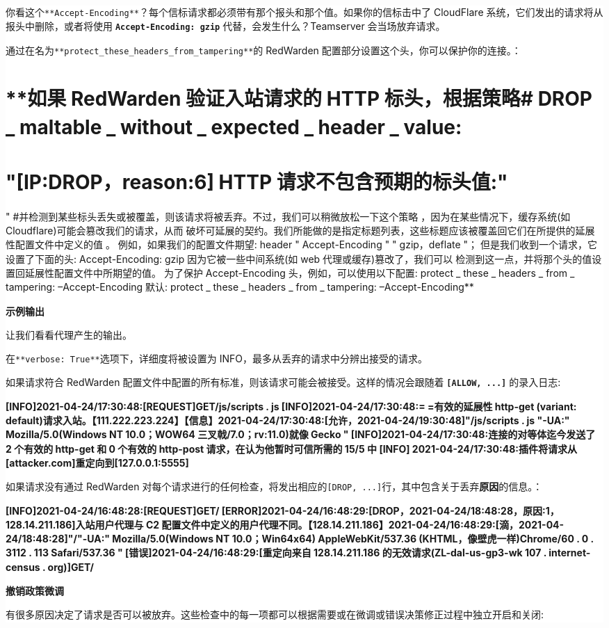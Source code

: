你看这个`**Accept-Encoding**`？每个信标请求都必须带有那个报头和那个值。如果你的信标击中了 CloudFlare 系统，它们发出的请求将从报头中删除，或者将使用 **`Accept-Encoding: gzip`** 代替，会发生什么？Teamserver 会当场放弃请求。

通过在名为`**protect_these_headers_from_tampering**`的 RedWarden 配置部分设置这个头，你可以保护你的连接。：

# **如果 RedWarden 验证入站请求的 HTTP 标头，根据策略# DROP _ maltable _ without _ expected _ header _ value:
# "[IP:DROP，reason:6] HTTP 请求不包含预期的标头值:"
" #并检测到某些标头丢失或被覆盖，则该请求将被丢弃。不过，我们可以稍微放松一下这个策略
，因为在某些情况下，缓存系统(如 Cloudflare)可能会篡改我们的请求，从而
破坏可延展的契约。我们所能做的是指定标题列表，这些标题应该被覆盖回它们在所提供的延展性配置文件中定义的值
。
例如，如果我们的配置文件期望:
header " Accept-Encoding " " gzip，deflate "；
但是我们收到一个请求，它设置了下面的头:
Accept-Encoding: gzip
因为它被一些中间系统(如 web 代理或缓存)篡改了，我们可以
检测到这一点，并将那个头的值设置回延展性配置文件中所期望的值。
为了保护 Accept-Encoding 头，例如，可以使用以下配置:
protect _ these _ headers _ from _ tampering:
–Accept-Encoding
默认:
protect _ these _ headers _ from _ tampering:
–Accept-Encoding**

**示例输出**

让我们看看代理产生的输出。

在`**verbose: True**`选项下，详细度将被设置为 INFO，最多从丢弃的请求中分辨出接受的请求。

如果请求符合 RedWarden 配置文件中配置的所有标准，则该请求可能会被接受。这样的情况会跟随着 **`[ALLOW, ...]`** 的录入日志:

**[INFO]2021-04-24/17:30:48:[REQUEST]GET/js/scripts . js
[INFO]2021-04-24/17:30:48:= =有效的延展性 http-get (variant: default)请求入站。【111.222.223.224】【信息】2021-04-24/17:30:48:[允许，2021-04-24/19:30:48]"/js/scripts . js "-UA:" Mozilla/5.0(Windows NT 10.0；WOW64 三叉戟/7.0；rv:11.0)就像 Gecko "
[INFO]2021-04-24/17:30:48:连接的对等体迄今发送了 2 个有效的 http-get 和 0 个有效的 http-post 请求，在认为他暂时可信所需的 15/5 中
[INFO] 2021-04-24/17:30:48:插件将请求从[attacker.com]重定向到[127.0.0.1:5555]**

如果请求没有通过 RedWarden 对每个请求进行的任何检查，将发出相应的`[DROP, ...]`行，其中包含关于丢弃**原因**的信息。：

**[INFO]2021-04-24/16:48:28:[REQUEST]GET/
[ERROR]2021-04-24/16:48:29:[DROP，2021-04-24/18:48:28，原因:1，128.14.211.186]入站用户代理与 C2 配置文件中定义的用户代理不同。【128.14.211.186】2021-04-24/16:48:29:[滴，2021-04-24/18:48:28]"/"-UA:" Mozilla/5.0(Windows NT 10.0；Win64x64) AppleWebKit/537.36 (KHTML，像壁虎一样)Chrome/60 . 0 . 3112 . 113 Safari/537.36 "
[错误]2021-04-24/16:48:29:[重定向来自 128.14.211.186 的无效请求(ZL-dal-us-gp3-wk 107 . internet-census . org)]GET/**

**撤销政策微调**

有很多原因决定了请求是否可以被放弃。这些检查中的每一项都可以根据需要或在微调或错误决策修正过程中独立开启和关闭:
